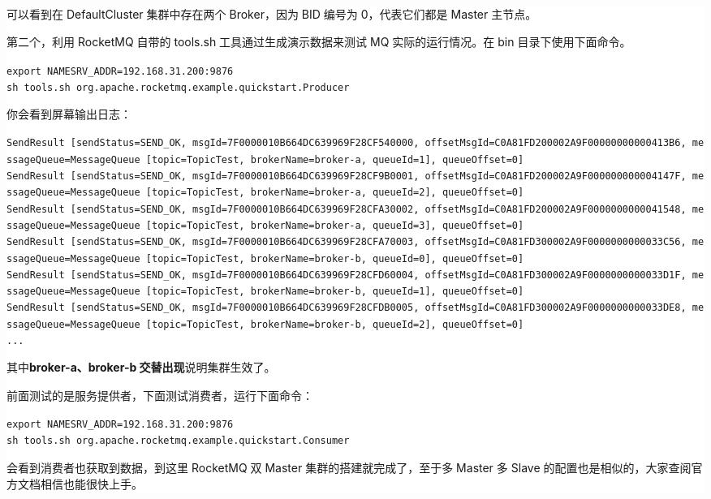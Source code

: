 
<p data-nodeid="1389" class="">可以看到在 DefaultCluster 集群中存在两个 Broker，因为 BID 编号为 0，代表它们都是 Master 主节点。</p>
<p data-nodeid="1390">第二个，利用 RocketMQ 自带的 tools.sh 工具通过生成演示数据来测试 MQ 实际的运行情况。在 bin 目录下使用下面命令。</p>
<pre class="lang-java" data-nodeid="1391"><code data-language="java">export NAMESRV_ADDR=<span class="hljs-number">192.168</span><span class="hljs-number">.31</span><span class="hljs-number">.200</span>:<span class="hljs-number">9876</span>
sh tools.sh org.apache.rocketmq.example.quickstart.Producer
</code></pre>
<p data-nodeid="1392">你会看到屏幕输出日志：</p>
<pre class="lang-java" data-nodeid="1393"><code data-language="java">SendResult [sendStatus=SEND_OK, msgId=<span class="hljs-number">7F</span>0000010B664DC639969F28CF540000, offsetMsgId=C0A81FD200002A9F00000000000413B6, messageQueue=MessageQueue [topic=TopicTest, brokerName=broker-a, queueId=<span class="hljs-number">1</span>], queueOffset=<span class="hljs-number">0</span>]
SendResult [sendStatus=SEND_OK, msgId=<span class="hljs-number">7F</span>0000010B664DC639969F28CF9B0001, offsetMsgId=C0A81FD200002A9F000000000004147F, messageQueue=MessageQueue [topic=TopicTest, brokerName=broker-a, queueId=<span class="hljs-number">2</span>], queueOffset=<span class="hljs-number">0</span>]
SendResult [sendStatus=SEND_OK, msgId=<span class="hljs-number">7F</span>0000010B664DC639969F28CFA30002, offsetMsgId=C0A81FD200002A9F0000000000041548, messageQueue=MessageQueue [topic=TopicTest, brokerName=broker-a, queueId=<span class="hljs-number">3</span>], queueOffset=<span class="hljs-number">0</span>]
SendResult [sendStatus=SEND_OK, msgId=<span class="hljs-number">7F</span>0000010B664DC639969F28CFA70003, offsetMsgId=C0A81FD300002A9F0000000000033C56, messageQueue=MessageQueue [topic=TopicTest, brokerName=broker-b, queueId=<span class="hljs-number">0</span>], queueOffset=<span class="hljs-number">0</span>]
SendResult [sendStatus=SEND_OK, msgId=<span class="hljs-number">7F</span>0000010B664DC639969F28CFD60004, offsetMsgId=C0A81FD300002A9F0000000000033D1F, messageQueue=MessageQueue [topic=TopicTest, brokerName=broker-b, queueId=<span class="hljs-number">1</span>], queueOffset=<span class="hljs-number">0</span>]
SendResult [sendStatus=SEND_OK, msgId=<span class="hljs-number">7F</span>0000010B664DC639969F28CFDB0005, offsetMsgId=C0A81FD300002A9F0000000000033DE8, messageQueue=MessageQueue [topic=TopicTest, brokerName=broker-b, queueId=<span class="hljs-number">2</span>], queueOffset=<span class="hljs-number">0</span>]
...
</code></pre>
<p data-nodeid="1394">其中<strong data-nodeid="1546">broker-a、broker-b 交替出现</strong>说明集群生效了。</p>
<p data-nodeid="1395">前面测试的是服务提供者，下面测试消费者，运行下面命令：</p>
<pre class="lang-java" data-nodeid="1396"><code data-language="java">export NAMESRV_ADDR=<span class="hljs-number">192.168</span><span class="hljs-number">.31</span><span class="hljs-number">.200</span>:<span class="hljs-number">9876</span>
sh tools.sh org.apache.rocketmq.example.quickstart.Consumer
</code></pre>
<p data-nodeid="1397">会看到消费者也获取到数据，到这里 RocketMQ 双 Master 集群的搭建就完成了，至于多 Master 多 Slave 的配置也是相似的，大家查阅官方文档相信也能很快上手。</p>